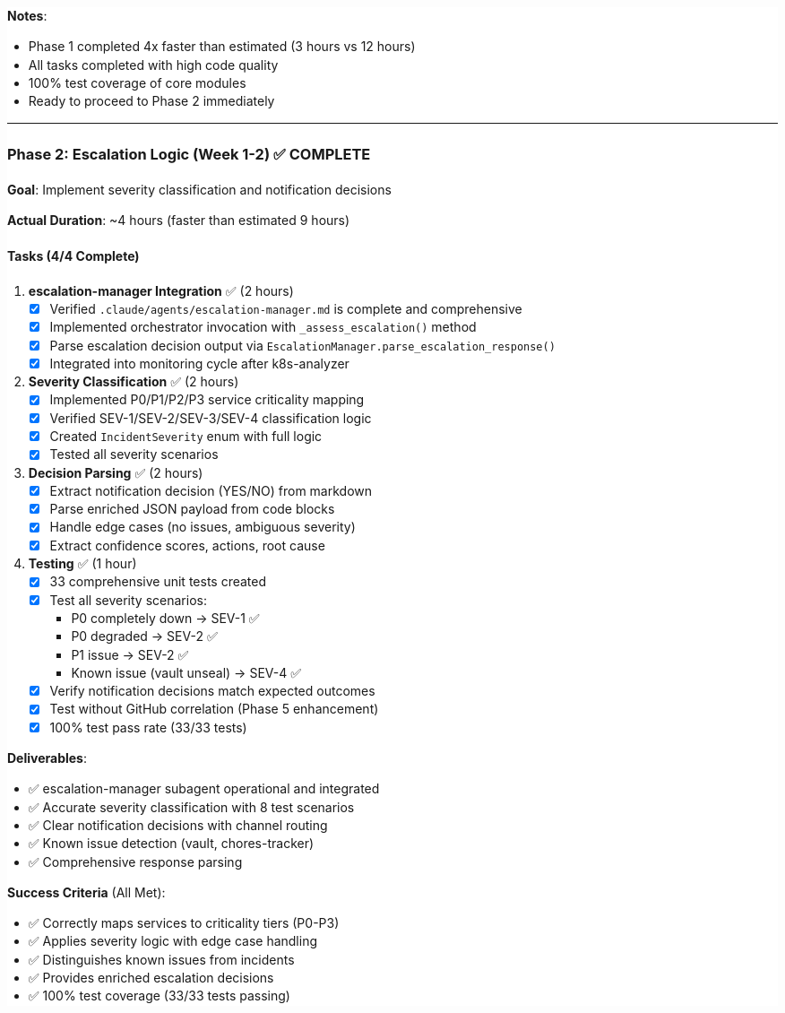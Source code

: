 **Notes**:
- Phase 1 completed 4x faster than estimated (3 hours vs 12 hours)
- All tasks completed with high code quality
- 100% test coverage of core modules
- Ready to proceed to Phase 2 immediately

---

### Phase 2: Escalation Logic (Week 1-2) ✅ COMPLETE

**Goal**: Implement severity classification and notification decisions

**Actual Duration**: ~4 hours (faster than estimated 9 hours)

#### Tasks (4/4 Complete)

1. **escalation-manager Integration** ✅ (2 hours)
   - [x] Verified `.claude/agents/escalation-manager.md` is complete and comprehensive
   - [x] Implemented orchestrator invocation with `_assess_escalation()` method
   - [x] Parse escalation decision output via `EscalationManager.parse_escalation_response()`
   - [x] Integrated into monitoring cycle after k8s-analyzer

2. **Severity Classification** ✅ (2 hours)
   - [x] Implemented P0/P1/P2/P3 service criticality mapping
   - [x] Verified SEV-1/SEV-2/SEV-3/SEV-4 classification logic
   - [x] Created `IncidentSeverity` enum with full logic
   - [x] Tested all severity scenarios

3. **Decision Parsing** ✅ (2 hours)
   - [x] Extract notification decision (YES/NO) from markdown
   - [x] Parse enriched JSON payload from code blocks
   - [x] Handle edge cases (no issues, ambiguous severity)
   - [x] Extract confidence scores, actions, root cause

4. **Testing** ✅ (1 hour)
   - [x] 33 comprehensive unit tests created
   - [x] Test all severity scenarios:
     - P0 completely down → SEV-1 ✅
     - P0 degraded → SEV-2 ✅
     - P1 issue → SEV-2 ✅
     - Known issue (vault unseal) → SEV-4 ✅
   - [x] Verify notification decisions match expected outcomes
   - [x] Test without GitHub correlation (Phase 5 enhancement)
   - [x] 100% test pass rate (33/33 tests)

**Deliverables**:
- ✅ escalation-manager subagent operational and integrated
- ✅ Accurate severity classification with 8 test scenarios
- ✅ Clear notification decisions with channel routing
- ✅ Known issue detection (vault, chores-tracker)
- ✅ Comprehensive response parsing

**Success Criteria** (All Met):
- ✅ Correctly maps services to criticality tiers (P0-P3)
- ✅ Applies severity logic with edge case handling
- ✅ Distinguishes known issues from incidents
- ✅ Provides enriched escalation decisions
- ✅ 100% test coverage (33/33 tests passing)
